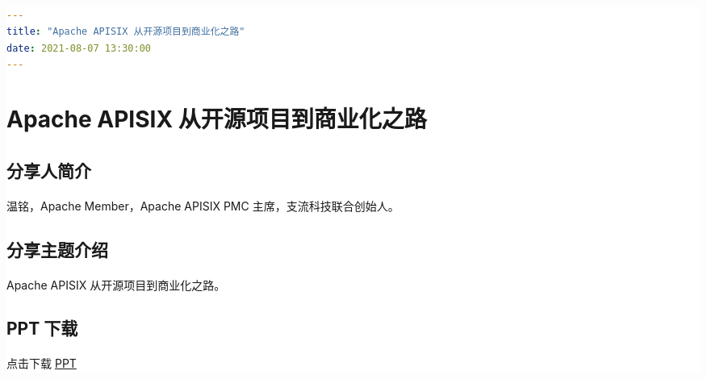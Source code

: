 ```yaml
---
title: "Apache APISIX 从开源项目到商业化之路"
date: 2021-08-07 13:30:00
---
```


<div class="iframeBox">
  <iframe src="//player.bilibili.com/player.html?aid=207324216&bvid=BV1yh411B7DH&cid=387693638&page=1" frameborder="0" scrolling="no" style="display: block; min-width: 100%; width: 100%; height: 100%; border: none; overflow: auto;"></iframe>
</div>

# Apache APISIX 从开源项目到商业化之路

## 分享人简介

温铭，Apache Member，Apache APISIX PMC 主席，支流科技联合创始人。

## 分享主题介绍

Apache APISIX 从开源项目到商业化之路。

## PPT 下载

点击下载 [PPT](https://api7-website-1301662268.cos.accelerate.myqcloud.com/202108/%E6%B8%A9%E9%93%AD-Apache%20APSIX%20%E4%BB%8E%E5%BC%80%E6%BA%90%E5%88%B0%E5%95%86%E4%B8%9A%E5%8C%96%E4%B9%8B%E8%B7%AF-keynote.pdf)

